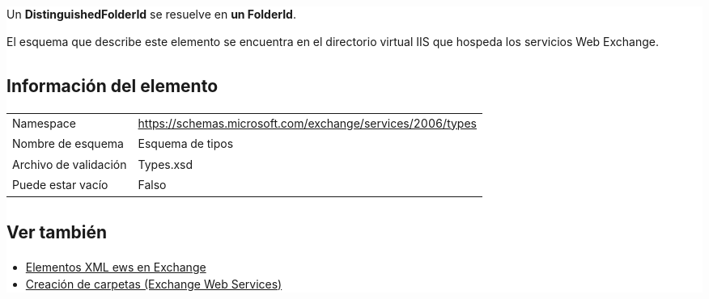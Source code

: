 Un **DistinguishedFolderId** se resuelve en **un FolderId**. 
  
El esquema que describe este elemento se encuentra en el directorio virtual IIS que hospeda los servicios Web Exchange.
  
## <a name="element-information"></a>Información del elemento

|||
|:-----|:-----|
|Namespace  <br/> |https://schemas.microsoft.com/exchange/services/2006/types  <br/> |
|Nombre de esquema  <br/> |Esquema de tipos  <br/> |
|Archivo de validación  <br/> |Types.xsd  <br/> |
|Puede estar vacío  <br/> |Falso  <br/> |
   
## <a name="see-also"></a>Ver también

- [Elementos XML ews en Exchange](ews-xml-elements-in-exchange.md)
- [Creación de carpetas (Exchange Web Services)](https://msdn.microsoft.com/library/3b15b0ec-8691-45ed-9a24-a91ff732d6cf%28Office.15%29.aspx)

